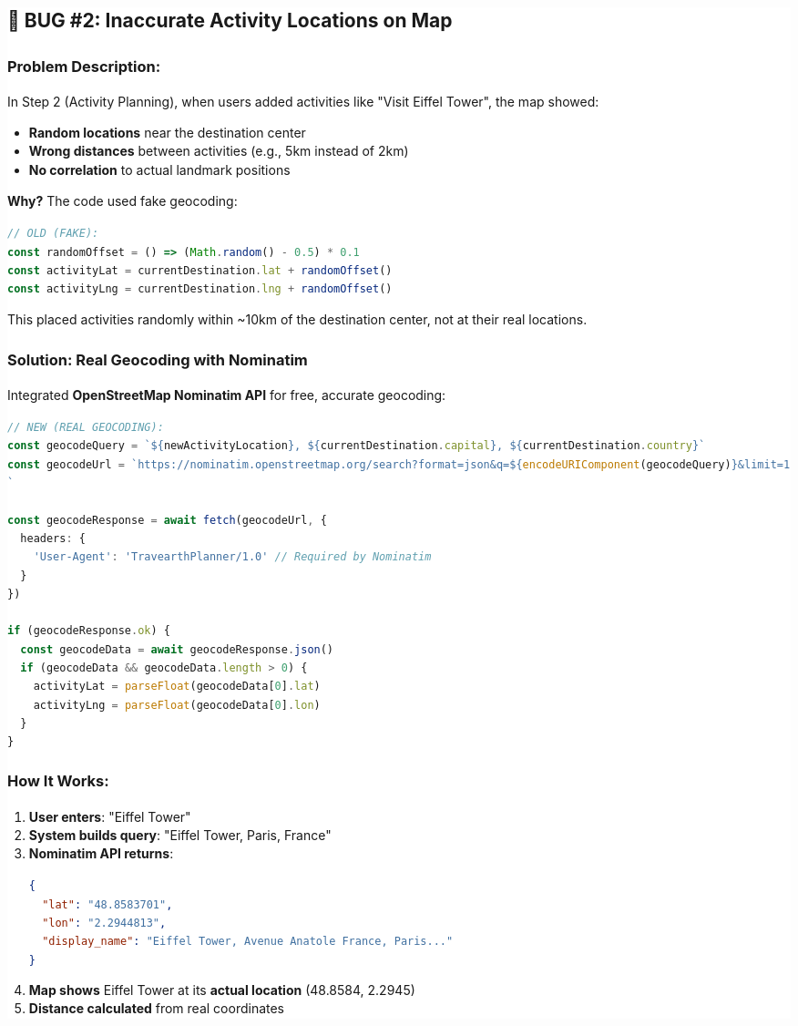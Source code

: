 
## 🐛 **BUG #2: Inaccurate Activity Locations on Map**

### **Problem Description**:
In Step 2 (Activity Planning), when users added activities like "Visit Eiffel Tower", the map showed:
- **Random locations** near the destination center
- **Wrong distances** between activities (e.g., 5km instead of 2km)
- **No correlation** to actual landmark positions

**Why?** The code used fake geocoding:
```typescript
// OLD (FAKE):
const randomOffset = () => (Math.random() - 0.5) * 0.1
const activityLat = currentDestination.lat + randomOffset()
const activityLng = currentDestination.lng + randomOffset()
```

This placed activities randomly within ~10km of the destination center, not at their real locations.

### **Solution: Real Geocoding with Nominatim**

Integrated **OpenStreetMap Nominatim API** for free, accurate geocoding:

```typescript
// NEW (REAL GEOCODING):
const geocodeQuery = `${newActivityLocation}, ${currentDestination.capital}, ${currentDestination.country}`
const geocodeUrl = `https://nominatim.openstreetmap.org/search?format=json&q=${encodeURIComponent(geocodeQuery)}&limit=1`

const geocodeResponse = await fetch(geocodeUrl, {
  headers: {
    'User-Agent': 'TravearthPlanner/1.0' // Required by Nominatim
  }
})

if (geocodeResponse.ok) {
  const geocodeData = await geocodeResponse.json()
  if (geocodeData && geocodeData.length > 0) {
    activityLat = parseFloat(geocodeData[0].lat)
    activityLng = parseFloat(geocodeData[0].lon)
  }
}
```

### **How It Works**:

1. **User enters**: "Eiffel Tower"
2. **System builds query**: "Eiffel Tower, Paris, France"
3. **Nominatim API returns**:
   ```json
   {
     "lat": "48.8583701",
     "lon": "2.2944813",
     "display_name": "Eiffel Tower, Avenue Anatole France, Paris..."
   }
   ```
4. **Map shows** Eiffel Tower at its **actual location** (48.8584, 2.2945)
5. **Distance calculated** from real coordinates
